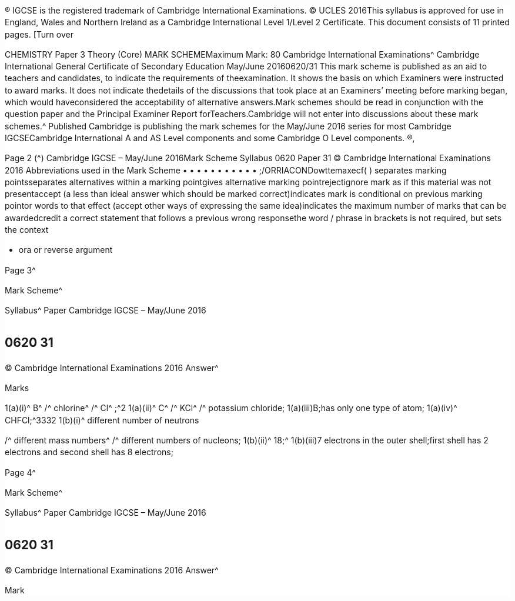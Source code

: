 ® IGCSE is the registered trademark of Cambridge International Examinations. © UCLES 2016This syllabus is approved for use in England, Wales and Northern Ireland as a Cambridge International Level 1/Level 2 Certificate. This document consists of 11 printed pages. [Turn over 

CHEMISTRY Paper 3 Theory (Core) MARK SCHEMEMaximum Mark: 80 Cambridge International Examinations^ Cambridge International General Certificate of Secondary Education May/June 20160620/31 This mark scheme is published as an aid to teachers and candidates, to indicate the requirements of theexamination. It shows the basis on which Examiners were instructed to award marks. It does not indicate thedetails of the discussions that took place at an Examiners’ meeting before marking began, which would haveconsidered the acceptability of alternative answers.Mark schemes should be read in conjunction with the question paper and the Principal Examiner Report forTeachers.Cambridge will not enter into discussions about these mark schemes.^ Published Cambridge is publishing the mark schemes for the May/June 2016 series for most Cambridge IGCSECambridge International A and AS Level components and some Cambridge O Level components. ®, 


Page 2 (^) Cambridge IGCSE – May/June 2016Mark Scheme Syllabus 0620 Paper 31 © Cambridge International Examinations 2016 Abbreviations used in the Mark Scheme • • • • • • • • • • • ;/ORRIACONDowttemaxecf( ) separates marking pointsseparates alternatives within a marking pointgives alternative marking pointrejectignore mark as if this material was not presentaccept (a less than ideal answer which should be marked correct)indicates mark is conditional on previous marking pointor words to that effect (accept other ways of expressing the same idea)indicates the maximum number of marks that can be awardedcredit a correct statement that follows a previous wrong responsethe word / phrase in brackets is not required, but sets the context 

- ora or reverse argument 


Page 3^ 

Mark Scheme^ 

Syllabus^ Paper Cambridge IGCSE – May/June 2016 

## 0620 31 

 © Cambridge International Examinations 2016 Answer^ 

 Marks 

 1(a)(i)^ B^ /^ chlorine^ /^ Cl^ ;^2 1(a)(ii)^ C^ /^ KCl^ /^ potassium chloride; 1(a)(iii)B;has only one type of atom; 1(a)(iv)^ CHFCl;^3332 1(b)(i)^ different number of neutrons 

 /^ different mass numbers^ /^ different numbers of nucleons; 1(b)(ii)^ 18;^ 1(b)(iii)7 electrons in the outer shell;first shell has 2 electrons and second shell has 8 electrons; 


Page 4^ 

Mark Scheme^ 

Syllabus^ Paper Cambridge IGCSE – May/June 2016 

## 0620 31 

 © Cambridge International Examinations 2016 Answer^ 

 Mark 
